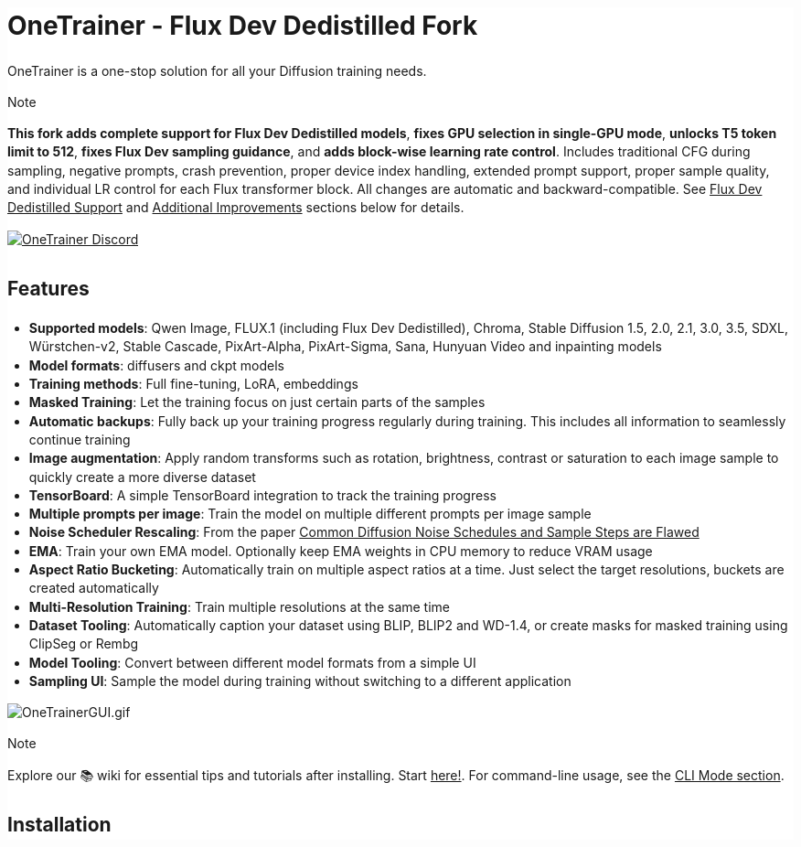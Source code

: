 # OneTrainer - Flux Dev Dedistilled Fork

OneTrainer is a one-stop solution for all your Diffusion training needs.

> [!NOTE]
> **This fork adds complete support for Flux Dev Dedistilled models**, **fixes GPU selection in single-GPU mode**, **unlocks T5 token limit to 512**, **fixes Flux Dev sampling guidance**, and **adds block-wise learning rate control**. Includes traditional CFG during sampling, negative prompts, crash prevention, proper device index handling, extended prompt support, proper sample quality, and individual LR control for each Flux transformer block. All changes are automatic and backward-compatible. See [Flux Dev Dedistilled Support](#flux-dev-dedistilled-support) and [Additional Improvements](#additional-improvements-in-this-fork) sections below for details.

<a href="https://discord.gg/KwgcQd5scF"><img src="https://discord.com/api/guilds/1102003518203756564/widget.png" alt="OneTrainer Discord"/></a><br>

## Features

-   **Supported models**: Qwen Image, FLUX.1 (including Flux Dev Dedistilled), Chroma, Stable Diffusion 1.5, 2.0, 2.1, 3.0, 3.5, SDXL, Würstchen-v2, Stable Cascade,
    PixArt-Alpha, PixArt-Sigma, Sana, Hunyuan Video and inpainting models
-   **Model formats**: diffusers and ckpt models
-   **Training methods**: Full fine-tuning, LoRA, embeddings
-   **Masked Training**: Let the training focus on just certain parts of the samples
-   **Automatic backups**: Fully back up your training progress regularly during training. This includes all information to seamlessly continue training
-   **Image augmentation**: Apply random transforms such as rotation, brightness, contrast or saturation to each image sample to quickly create a more diverse dataset
-   **TensorBoard**: A simple TensorBoard integration to track the training progress
-   **Multiple prompts per image**: Train the model on multiple different prompts per image sample
-   **Noise Scheduler Rescaling**: From the paper
    [Common Diffusion Noise Schedules and Sample Steps are Flawed](https://arxiv.org/abs/2305.08891)
-   **EMA**: Train your own EMA model. Optionally keep EMA weights in CPU memory to reduce VRAM usage
-   **Aspect Ratio Bucketing**: Automatically train on multiple aspect ratios at a time. Just select the target resolutions, buckets are created automatically
-   **Multi-Resolution Training**: Train multiple resolutions at the same time
-   **Dataset Tooling**: Automatically caption your dataset using BLIP, BLIP2 and WD-1.4, or create masks for masked training using ClipSeg or Rembg
-   **Model Tooling**: Convert between different model formats from a simple UI
-   **Sampling UI**: Sample the model during training without switching to a different application

![OneTrainerGUI.gif](resources/images/OneTrainerGUI.gif)

> [!NOTE]
> Explore our 📚 wiki for essential tips and tutorials after installing. Start [here!](https://github.com/Nerogar/OneTrainer/wiki).
> For command-line usage, see the [CLI Mode section](#cli-mode).


## Installation
